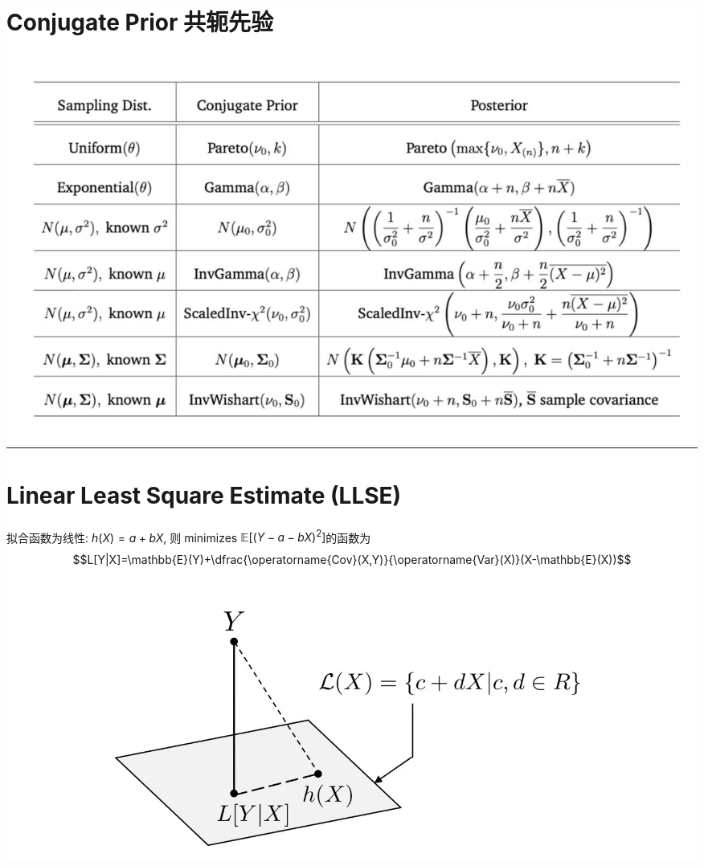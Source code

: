 # Conjugate Prior 共轭先验
<center>
  <img width = "1000" src="./img/conjugate2.png" alt="conjugate">
</center>

---
# Linear Least Square Estimate (LLSE)
拟合函数为线性: $h(X)=a+bX$, 则 minimizes $\mathbb{E}\left[\left(Y-a-bX\right)^2\right]$的函数为
$$L[Y|X]=\mathbb{E}(Y)+\dfrac{\operatorname{Cov}(X,Y)}{\operatorname{Var}(X)}(X-\mathbb{E}(X))$$
<center>
  <img width = "600" src="./img/LLSE.png" alt="LLSE">